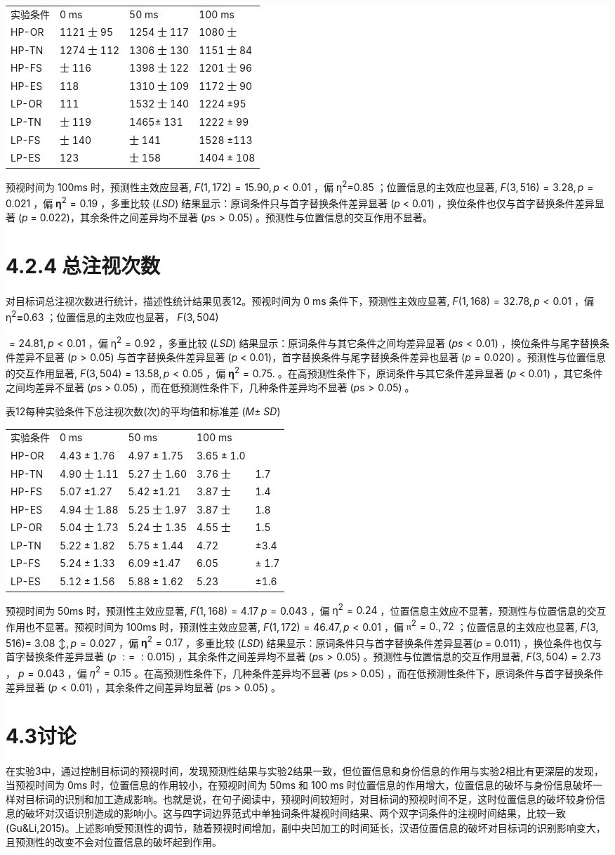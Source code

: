 <html><body><table><tr><td>实验条件</td><td>0 ms</td><td>50 ms</td><td>100 ms</td></tr><tr><td>HP-OR</td><td>1121 士 95</td><td>1254 士 117</td><td>1080 士</td></tr><tr><td>HP-TN</td><td>1274 士 112</td><td>1306 士 130</td><td>1151 士 84</td></tr><tr><td>HP-FS</td><td>士 116</td><td>1398 士 122</td><td>1201 士 96</td></tr><tr><td>HP-ES</td><td>118</td><td>1310 士 109</td><td>1172 士 90</td></tr><tr><td>LP-OR</td><td>111</td><td>1532 士 140</td><td>1224 ±95</td></tr><tr><td>LP-TN</td><td>士 119</td><td>1465± 131</td><td>1222 ± 99</td></tr><tr><td>LP-FS</td><td>士 140</td><td>士 141</td><td>1528 ±113</td></tr><tr><td>LP-ES</td><td>123</td><td>士 158</td><td>1404 ± 108</td></tr></table></body></html>

预视时间为 $1 0 0 \mathrm { m s }$ 时，预测性主效应显著, $F ( 1 , 1 7 2 ) = 1 5 . 9 0 , p < 0 . 0 1$ ，偏 $\mathfrak { \eta } ^ { 2 } \mathrm { = } 0 . 8 5$ ；位置信息的主效应也显著, $F ( 3 , 5 1 6 ) = 3 . 2 8 , p = 0 . 0 2 1$ ，偏 $\boldsymbol { \eta } ^ { 2 } = 0 . 1 9$ ，多重比较 $( L S D )$ 结果显示：原词条件只与首字替换条件差异显著 $( p ~ < ~ 0 . 0 1 )$ ，换位条件也仅与首字替换条件差异显著 $( p \ =$ 0.022)，其余条件之间差异均不显著 $( p \mathrm { s } > 0 . 0 5 )$ 。预测性与位置信息的交互作用不显著。

# 4.2.4 总注视次数

对目标词总注视次数进行统计，描述性统计结果见表12。预视时间为 $0 ~ \mathrm { m s }$ 条件下，预测性主效应显著, $F ( 1 , 1 6 8 ) = 3 2 . 7 8 , p < 0 . 0 1$ ，偏 $\mathfrak { \eta } ^ { 2 } \mathbf { = } 0 . 6 3$ ；位置信息的主效应也显著， $F ( 3 , 5 0 4 )$

$= 2 4 . 8 1 , p < 0 . 0 1$ ，偏 $\mathfrak { \eta } ^ { 2 } = 0 . 9 2$ ，多重比较 $( L S D )$ 结果显示：原词条件与其它条件之间均差异显著 $( p s < 0 . 0 1 )$ ，换位条件与尾字替换条件差异不显著 $( p > 0 . 0 5 )$ 与首字替换条件差异显著 $( p \ <$ 0.01)，首字替换条件与尾字替换条件差异也显著 $( p = 0 . 0 2 0 )$ 。预测性与位置信息的交互作用显著, $F ( 3 , 5 0 4 ) = 1 3 . 5 8 , p < 0 . 0 5$ ，偏 $\boldsymbol { \eta } ^ { 2 } = 0 . 7 5 .$ 。在高预测性条件下，原词条件与其它条件差异显著 $( p \ < \ 0 . 0 1 )$ ，其它条件之间均差异不显著 $( p \mathrm { s } ~ > ~ 0 . 0 5 )$ ，而在低预测性条件下，几种条件差异均不显著 $( p \mathrm { s } > 0 . 0 5 )$ 。

表12每种实验条件下总注视次数(次)的平均值和标准差 $( M \pm \ S D )$   

<html><body><table><tr><td>实验条件</td><td>0 ms</td><td>50 ms</td><td>100 ms</td><td></td></tr><tr><td>HP-OR</td><td>4.43 ± 1.76</td><td>4.97 ± 1.75</td><td>3.65 ± 1.0</td><td></td></tr><tr><td>HP-TN</td><td>4.90 士 1.11</td><td>5.27 士 1.60</td><td>3.76 士</td><td>1.7</td></tr><tr><td>HP-FS</td><td>5.07 ±1.27</td><td>5.42 ±1.21</td><td>3.87 士</td><td>1.4</td></tr><tr><td>HP-ES</td><td>4.94 士 1.88</td><td>5.25 士 1.97</td><td>3.87 士</td><td>1.8</td></tr><tr><td>LP-OR</td><td>5.04 士 1.73</td><td>5.24 士 1.35</td><td>4.55 士</td><td>1.5</td></tr><tr><td>LP-TN</td><td>5.22 ± 1.82</td><td>5.75 ± 1.44</td><td>4.72</td><td>±3.4</td></tr><tr><td>LP-FS</td><td>5.24 ± 1.33</td><td>6.09 ±1.47</td><td>6.05</td><td>± 1.7</td></tr><tr><td>LP-ES</td><td>5.12 ± 1.56</td><td>5.88 ± 1.62</td><td>5.23</td><td>±1.6</td></tr></table></body></html>

预视时间为 $5 0 \mathrm { m s }$ 时，预测性主效应显著, $F ( 1 , 1 6 8 ) = 4 . 1 7$ $p = 0 . 0 4 3$ ，偏 $\mathfrak { \eta } ^ { 2 } = 0 . 2 4$ ，位置信息主效应不显著，预测性与位置信息的交互作用也不显著。预视时间为 $1 0 0 \mathrm { m s }$ 时，预测性主效应显著, $F ( 1 , 1 7 2 ) = 4 6 . 4 7 , p < 0 . 0 1$ ，偏 $\mathfrak { n } ^ { 2 } = 0 . , 7 2$ ；位置信息的主效应也显著, $F ( 3 , 5 1 6 ) =$ 3.08 $\mathord { \updownarrow } , p = 0 . 0 2 7$ ，偏 $\boldsymbol { \eta } ^ { 2 } = 0 . 1 7$ ，多重比较 $( L S D )$ 结果显示：原词条件只与首字替换条件差异显著$( p ~ = ~ 0 . 0 1 1 )$ ，换位条件也仅与首字替换条件差异显著 $( p \ : = \ : 0 . 0 1 5 )$ ，其余条件之间差异均不显著 $( p \mathrm { s } > 0 . 0 5 )$ 。预测性与位置信息的交互作用显著, $F ( 3 , 5 0 4 ) = 2 . 7 3$ ， $p = 0 . 0 4 3$ ，偏 $\eta ^ { 2 } = 0 . 1 5$ 。在高预测性条件下，几种条件差异均不显著 $( p \mathrm { s } ~ > ~ 0 . 0 5 )$ ，而在低预测性条件下，原词条件与首字替换条件差异显著 $( p < 0 . 0 1 )$ ，其余条件之间差异均显著 $( p \mathrm { s } > 0 . 0 5 )$ 。

# 4.3讨论

在实验3中，通过控制目标词的预视时间，发现预测性结果与实验2结果一致，但位置信息和身份信息的作用与实验2相比有更深层的发现，当预视时间为 $0 \mathrm { m s }$ 时，位置信息的作用较小，在预视时间为 $5 0 \mathrm { m s }$ 和 $1 0 0 ~ \mathrm { { m s } }$ 时位置信息的作用增大，位置信息的破坏与身份信息破坏一样对目标词的识别和加工造成影响。也就是说，在句子阅读中，预视时间较短时，对目标词的预视时间不足，这时位置信息的破坏较身份信息的破坏对汉语识别造成的影响小。这与四字词边界范式中单独词条件凝视时间结果、两个双字词条件的注视时间结果，比较一致(Gu&Li,2015)。上述影响受预测性的调节，随着预视时间增加，副中央凹加工的时间延长，汉语位置信息的破坏对目标词的识别影响变大，且预测性的改变不会对位置信息的破坏起到作用。
